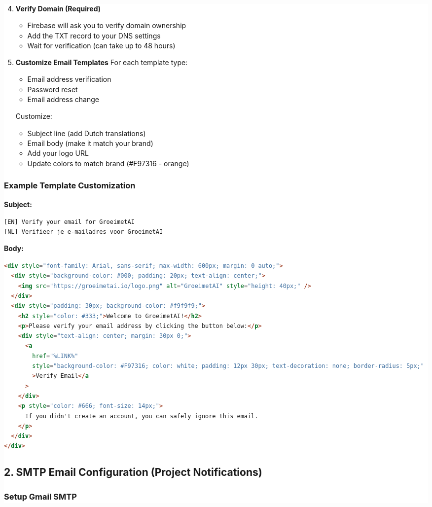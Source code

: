 4. **Verify Domain (Required)**
   - Firebase will ask you to verify domain ownership
   - Add the TXT record to your DNS settings
   - Wait for verification (can take up to 48 hours)

5. **Customize Email Templates**
   For each template type:
   - Email address verification
   - Password reset
   - Email address change

   Customize:
   - Subject line (add Dutch translations)
   - Email body (make it match your brand)
   - Add your logo URL
   - Update colors to match brand (#F97316 - orange)

### Example Template Customization

**Subject:**

```
[EN] Verify your email for GroeimetAI
[NL] Verifieer je e-mailadres voor GroeimetAI
```

**Body:**

```html
<div style="font-family: Arial, sans-serif; max-width: 600px; margin: 0 auto;">
  <div style="background-color: #000; padding: 20px; text-align: center;">
    <img src="https://groeimetai.io/logo.png" alt="GroeimetAI" style="height: 40px;" />
  </div>
  <div style="padding: 30px; background-color: #f9f9f9;">
    <h2 style="color: #333;">Welcome to GroeimetAI!</h2>
    <p>Please verify your email address by clicking the button below:</p>
    <div style="text-align: center; margin: 30px 0;">
      <a
        href="%LINK%"
        style="background-color: #F97316; color: white; padding: 12px 30px; text-decoration: none; border-radius: 5px;"
        >Verify Email</a
      >
    </div>
    <p style="color: #666; font-size: 14px;">
      If you didn't create an account, you can safely ignore this email.
    </p>
  </div>
</div>
```

## 2. SMTP Email Configuration (Project Notifications)

### Setup Gmail SMTP
